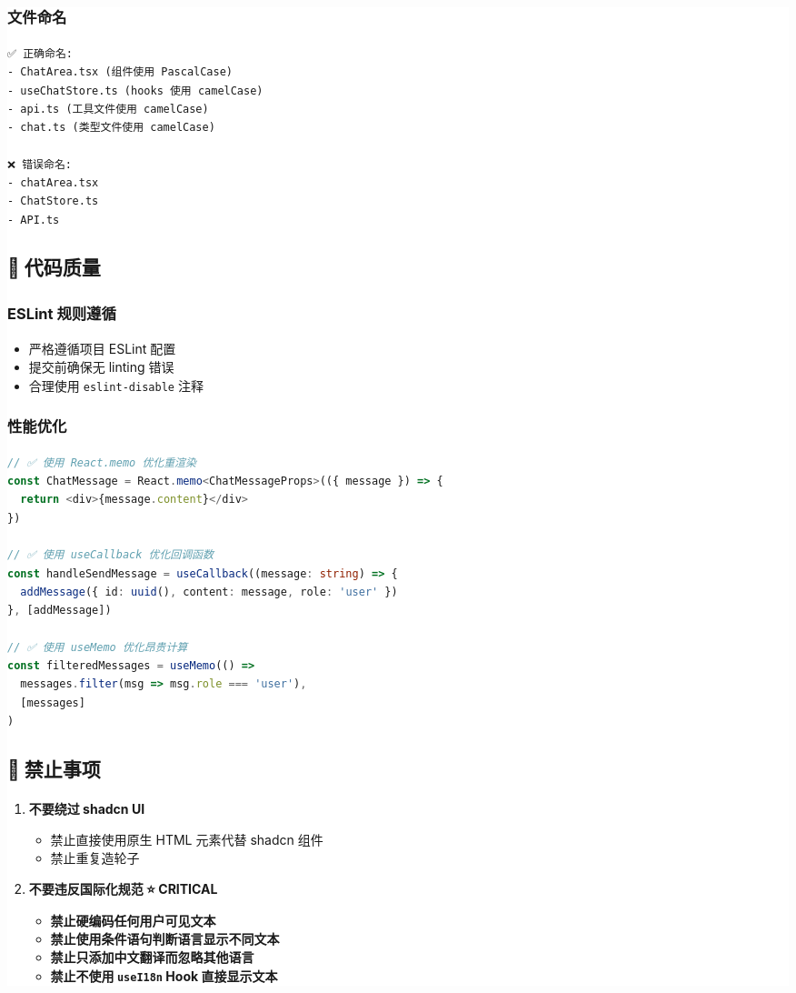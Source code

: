 ### 文件命名
```
✅ 正确命名:
- ChatArea.tsx (组件使用 PascalCase)
- useChatStore.ts (hooks 使用 camelCase)
- api.ts (工具文件使用 camelCase)
- chat.ts (类型文件使用 camelCase)

❌ 错误命名:
- chatArea.tsx
- ChatStore.ts
- API.ts
```

## 🧪 代码质量

### ESLint 规则遵循
- 严格遵循项目 ESLint 配置
- 提交前确保无 linting 错误
- 合理使用 `eslint-disable` 注释

### 性能优化
```typescript
// ✅ 使用 React.memo 优化重渲染
const ChatMessage = React.memo<ChatMessageProps>(({ message }) => {
  return <div>{message.content}</div>
})

// ✅ 使用 useCallback 优化回调函数
const handleSendMessage = useCallback((message: string) => {
  addMessage({ id: uuid(), content: message, role: 'user' })
}, [addMessage])

// ✅ 使用 useMemo 优化昂贵计算
const filteredMessages = useMemo(() => 
  messages.filter(msg => msg.role === 'user'),
  [messages]
)
```

## 🚫 禁止事项

1. **不要绕过 shadcn UI**
   - 禁止直接使用原生 HTML 元素代替 shadcn 组件
   - 禁止重复造轮子

2. **不要违反国际化规范 ⭐ CRITICAL**
   - **禁止硬编码任何用户可见文本**
   - **禁止使用条件语句判断语言显示不同文本**
   - **禁止只添加中文翻译而忽略其他语言**
   - **禁止不使用 `useI18n` Hook 直接显示文本**
